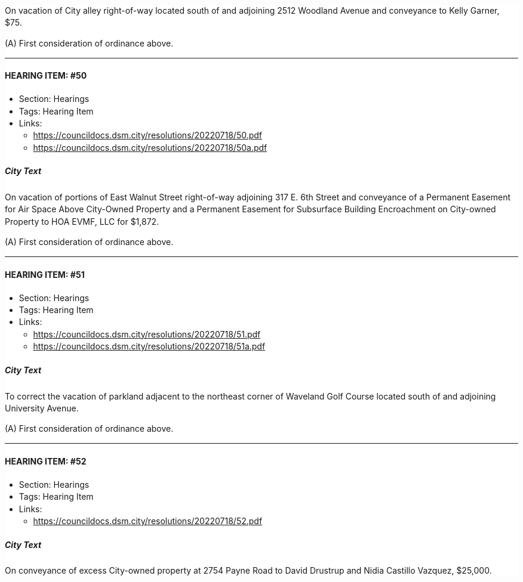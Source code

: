 On vacation of City alley right-of-way located south of and adjoining 2512 Woodland
Avenue and conveyance to Kelly Garner, $75. 

(A) First consideration of ordinance above. 



---

#### HEARING ITEM: #50

- Section: Hearings
- Tags: Hearing Item
- Links:
  - https://councildocs.dsm.city/resolutions/20220718/50.pdf
  - https://councildocs.dsm.city/resolutions/20220718/50a.pdf

##### City Text

On vacation of portions of East Walnut Street right-of-way adjoining 317 E. 6th Street and
conveyance of a Permanent Easement for Air Space Above City-Owned Property and a 
Permanent Easement for Subsurface Building Encroachment on City-owned Property to 
HOA EVMF, LLC for $1,872. 

(A) First consideration of ordinance above. 



---

#### HEARING ITEM: #51

- Section: Hearings
- Tags: Hearing Item
- Links:
  - https://councildocs.dsm.city/resolutions/20220718/51.pdf
  - https://councildocs.dsm.city/resolutions/20220718/51a.pdf

##### City Text

To correct the vacation of parkland adjacent to the northeast corner of Waveland Golf
Course located south of and adjoining University Avenue. 

(A) First consideration of ordinance above. 



---

#### HEARING ITEM: #52

- Section: Hearings
- Tags: Hearing Item
- Links:
  - https://councildocs.dsm.city/resolutions/20220718/52.pdf

##### City Text

On conveyance of excess City-owned property at 2754 Payne Road to David Drustrup and
Nidia Castillo Vazquez, $25,000. 
